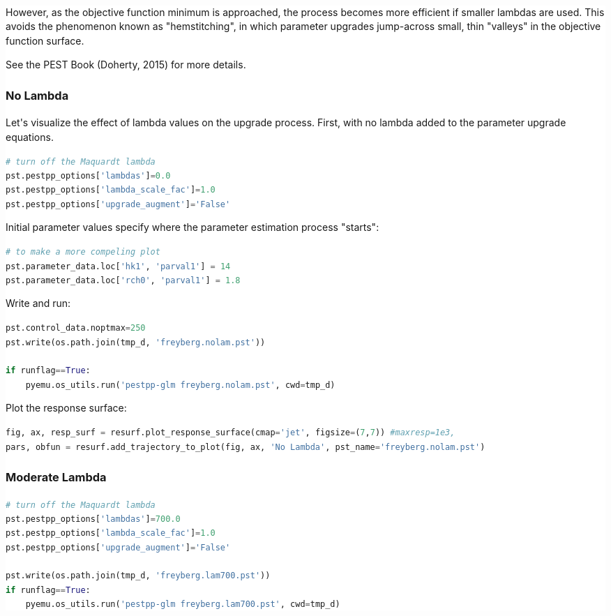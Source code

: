However, as the objective function minimum is approached, the process becomes more efficient if smaller lambdas are used. This avoids the phenomenon known as "hemstitching", in which parameter upgrades jump-across small, thin "valleys" in the objective function surface. 

See the PEST Book (Doherty, 2015) for more details.


### No Lambda

Let's visualize the effect of lambda values on the upgrade process. First, with no lambda added to the parameter upgrade equations.


```python
# turn off the Maquardt lambda
pst.pestpp_options['lambdas']=0.0
pst.pestpp_options['lambda_scale_fac']=1.0
pst.pestpp_options['upgrade_augment']='False'
```

Initial parameter values specify where the parameter estimation process "starts":


```python
# to make a more compeling plot
pst.parameter_data.loc['hk1', 'parval1'] = 14
pst.parameter_data.loc['rch0', 'parval1'] = 1.8
```

Write and run:


```python
pst.control_data.noptmax=250
pst.write(os.path.join(tmp_d, 'freyberg.nolam.pst'))

if runflag==True:
    pyemu.os_utils.run('pestpp-glm freyberg.nolam.pst', cwd=tmp_d)
```

Plot the response surface:


```python
fig, ax, resp_surf = resurf.plot_response_surface(cmap='jet', figsize=(7,7)) #maxresp=1e3,
pars, obfun = resurf.add_trajectory_to_plot(fig, ax, 'No Lambda', pst_name='freyberg.nolam.pst')
```

### Moderate Lambda


```python
# turn off the Maquardt lambda
pst.pestpp_options['lambdas']=700.0
pst.pestpp_options['lambda_scale_fac']=1.0
pst.pestpp_options['upgrade_augment']='False'

pst.write(os.path.join(tmp_d, 'freyberg.lam700.pst'))
if runflag==True:
    pyemu.os_utils.run('pestpp-glm freyberg.lam700.pst', cwd=tmp_d)
```
